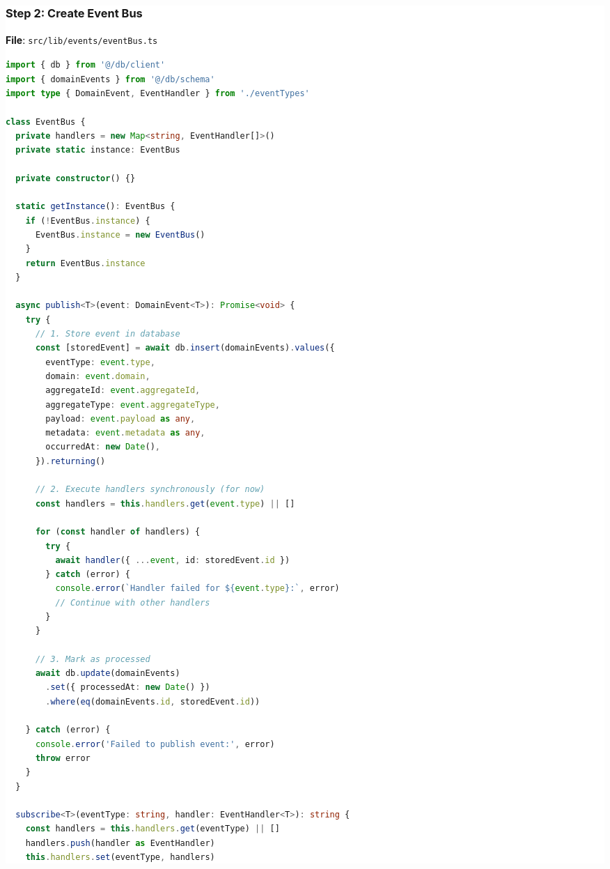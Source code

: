 
### Step 2: Create Event Bus

**File**: `src/lib/events/eventBus.ts`

```typescript
import { db } from '@/db/client'
import { domainEvents } from '@/db/schema'
import type { DomainEvent, EventHandler } from './eventTypes'

class EventBus {
  private handlers = new Map<string, EventHandler[]>()
  private static instance: EventBus

  private constructor() {}

  static getInstance(): EventBus {
    if (!EventBus.instance) {
      EventBus.instance = new EventBus()
    }
    return EventBus.instance
  }

  async publish<T>(event: DomainEvent<T>): Promise<void> {
    try {
      // 1. Store event in database
      const [storedEvent] = await db.insert(domainEvents).values({
        eventType: event.type,
        domain: event.domain,
        aggregateId: event.aggregateId,
        aggregateType: event.aggregateType,
        payload: event.payload as any,
        metadata: event.metadata as any,
        occurredAt: new Date(),
      }).returning()

      // 2. Execute handlers synchronously (for now)
      const handlers = this.handlers.get(event.type) || []

      for (const handler of handlers) {
        try {
          await handler({ ...event, id: storedEvent.id })
        } catch (error) {
          console.error(`Handler failed for ${event.type}:`, error)
          // Continue with other handlers
        }
      }

      // 3. Mark as processed
      await db.update(domainEvents)
        .set({ processedAt: new Date() })
        .where(eq(domainEvents.id, storedEvent.id))

    } catch (error) {
      console.error('Failed to publish event:', error)
      throw error
    }
  }

  subscribe<T>(eventType: string, handler: EventHandler<T>): string {
    const handlers = this.handlers.get(eventType) || []
    handlers.push(handler as EventHandler)
    this.handlers.set(eventType, handlers)

```